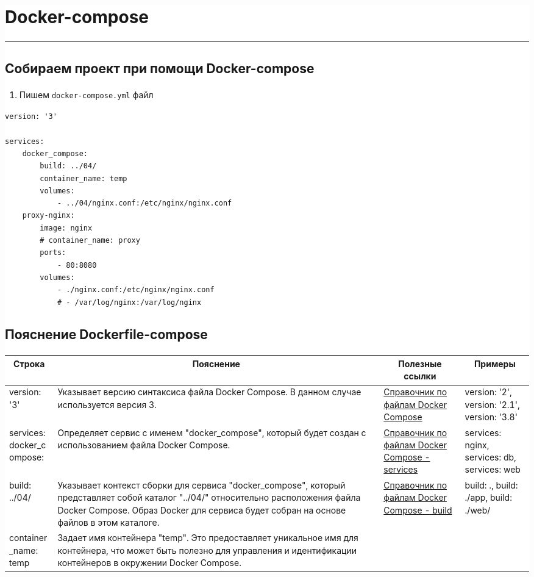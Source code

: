 # Docker-compose  
***  

## Собираем проект при помощи Docker-compose  
1. Пишем `docker-compose.yml` файл  
```  
version: '3'

services:
    docker_compose:
        build: ../04/
        container_name: temp
        volumes:
            - ../04/nginx.conf:/etc/nginx/nginx.conf
    proxy-nginx:
        image: nginx
        # container_name: proxy
        ports:
            - 80:8080
        volumes:
            - ./nginx.conf:/etc/nginx/nginx.conf
            # - /var/log/nginx:/var/log/nginx  
```  

## Пояснение Dockerfile-compose
<table>
<thead>
<tr>
<th>Строка</th>
<th>Пояснение</th>
<th>Полезные ссылки</th>
<th>Примеры</th>
</tr></thead>
<tbody>
<tr>

<td>version: '3'</td>

<td>Указывает версию синтаксиса файла Docker Compose. В данном случае используется версия 3.</td>

<td><a href="https://docs.docker.com/compose/compose-file/" target="_new">Справочник по файлам Docker Compose</a></td>

<td>version: '2', version: '2.1', version: '3.8'</td></tr>
<tr>

<td>services: docker_compose:</td>

<td>Определяет сервис с именем "docker_compose", который будет создан с использованием файла Docker Compose.</td>
<td><a href="https://docs.docker.com/compose/compose-file/compose-file-v3/#services" target="_new">Справочник по файлам Docker Compose - services</a></td>
<td>services: nginx, services: db, services: web</td></tr><tr>
<td>build: ../04/</td>
<td>Указывает контекст сборки для сервиса "docker_compose", который представляет собой каталог "../04/" относительно расположения файла Docker Compose. Образ Docker для сервиса будет собран на основе файлов в этом каталоге.</td>
<td><a href="https://docs.docker.com/compose/compose-file/compose-file-v3/#build" target="_new">Справочник по файлам Docker Compose - build</a></td>
<td>build: ., build: ./app, build: ./web/</td></tr><tr>
<td>container_name: temp</td>
<td>Задает имя контейнера "temp". Это предоставляет уникальное имя для контейнера, что может быть полезно для управления и идентификации контейнеров в окружении Docker Compose.</td>
